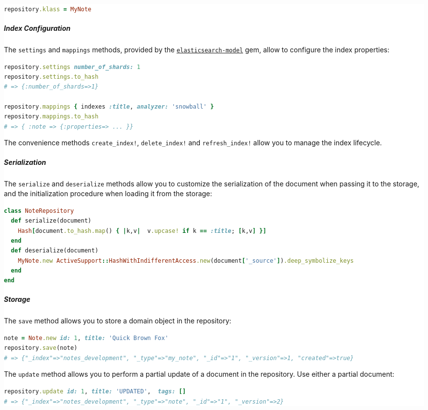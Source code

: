 ```ruby
repository.klass = MyNote
```

##### Index Configuration

The `settings` and `mappings` methods, provided by the
[`elasticsearch-model`](http://rubydoc.info/gems/elasticsearch-model/Elasticsearch/Model/Indexing/ClassMethods)
gem, allow to configure the index properties:

```ruby
repository.settings number_of_shards: 1
repository.settings.to_hash
# => {:number_of_shards=>1}

repository.mappings { indexes :title, analyzer: 'snowball' }
repository.mappings.to_hash
# => { :note => {:properties=> ... }}
```

The convenience methods `create_index!`, `delete_index!` and `refresh_index!` allow you to manage the index lifecycle.

##### Serialization

The `serialize` and `deserialize` methods allow you to customize the serialization of the document when passing it
to the storage, and the initialization procedure when loading it from the storage:

```ruby
class NoteRepository
  def serialize(document)
    Hash[document.to_hash.map() { |k,v|  v.upcase! if k == :title; [k,v] }]
  end
  def deserialize(document)
    MyNote.new ActiveSupport::HashWithIndifferentAccess.new(document['_source']).deep_symbolize_keys
  end
end
```

##### Storage

The `save` method allows you to store a domain object in the repository:

```ruby
note = Note.new id: 1, title: 'Quick Brown Fox'
repository.save(note)
# => {"_index"=>"notes_development", "_type"=>"my_note", "_id"=>"1", "_version"=>1, "created"=>true}
```

The `update` method allows you to perform a partial update of a document in the repository.
Use either a partial document:

```ruby
repository.update id: 1, title: 'UPDATED',  tags: []
# => {"_index"=>"notes_development", "_type"=>"note", "_id"=>"1", "_version"=>2}
```
